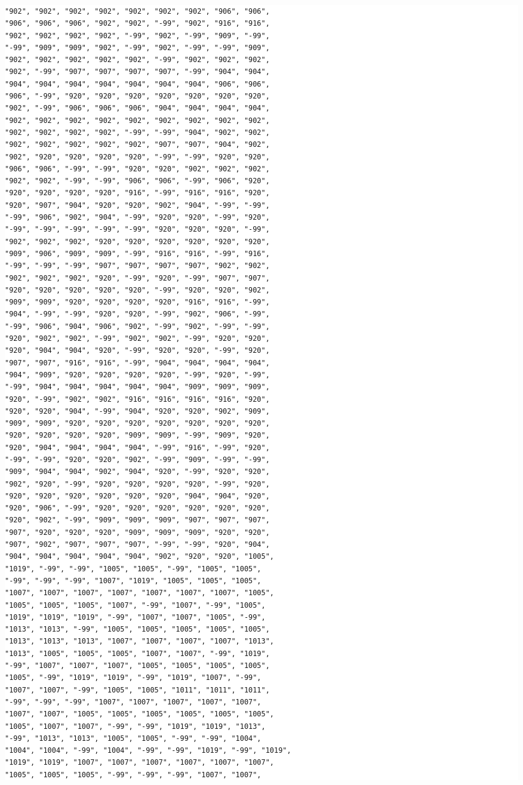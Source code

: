     "902", "902", "902", "902", "902", "902", "902", "906", "906", 
    "906", "906", "906", "902", "902", "-99", "902", "916", "916", 
    "902", "902", "902", "902", "-99", "902", "-99", "909", "-99", 
    "-99", "909", "909", "902", "-99", "902", "-99", "-99", "909", 
    "902", "902", "902", "902", "902", "-99", "902", "902", "902", 
    "902", "-99", "907", "907", "907", "907", "-99", "904", "904", 
    "904", "904", "904", "904", "904", "904", "904", "906", "906", 
    "906", "-99", "920", "920", "920", "920", "920", "920", "920", 
    "902", "-99", "906", "906", "906", "904", "904", "904", "904", 
    "902", "902", "902", "902", "902", "902", "902", "902", "902", 
    "902", "902", "902", "902", "-99", "-99", "904", "902", "902", 
    "902", "902", "902", "902", "902", "907", "907", "904", "902", 
    "902", "920", "920", "920", "920", "-99", "-99", "920", "920", 
    "906", "906", "-99", "-99", "920", "920", "902", "902", "902", 
    "902", "902", "-99", "-99", "906", "906", "-99", "906", "920", 
    "920", "920", "920", "920", "916", "-99", "916", "916", "920", 
    "920", "907", "904", "920", "920", "902", "904", "-99", "-99", 
    "-99", "906", "902", "904", "-99", "920", "920", "-99", "920", 
    "-99", "-99", "-99", "-99", "-99", "920", "920", "920", "-99", 
    "902", "902", "902", "920", "920", "920", "920", "920", "920", 
    "909", "906", "909", "909", "-99", "916", "916", "-99", "916", 
    "-99", "-99", "-99", "907", "907", "907", "907", "902", "902", 
    "902", "902", "902", "920", "-99", "920", "-99", "907", "907", 
    "920", "920", "920", "920", "920", "-99", "920", "920", "902", 
    "909", "909", "920", "920", "920", "920", "916", "916", "-99", 
    "904", "-99", "-99", "920", "920", "-99", "902", "906", "-99", 
    "-99", "906", "904", "906", "902", "-99", "902", "-99", "-99", 
    "920", "902", "902", "-99", "902", "902", "-99", "920", "920", 
    "920", "904", "904", "920", "-99", "920", "920", "-99", "920", 
    "907", "907", "916", "916", "-99", "904", "904", "904", "904", 
    "904", "909", "920", "920", "920", "920", "-99", "920", "-99", 
    "-99", "904", "904", "904", "904", "904", "909", "909", "909", 
    "920", "-99", "902", "902", "916", "916", "916", "916", "920", 
    "920", "920", "904", "-99", "904", "920", "920", "902", "909", 
    "909", "909", "920", "920", "920", "920", "920", "920", "920", 
    "920", "920", "920", "920", "909", "909", "-99", "909", "920", 
    "920", "904", "904", "904", "904", "-99", "916", "-99", "920", 
    "-99", "-99", "920", "920", "902", "-99", "909", "-99", "-99", 
    "909", "904", "904", "902", "904", "920", "-99", "920", "920", 
    "902", "920", "-99", "920", "920", "920", "920", "-99", "920", 
    "920", "920", "920", "920", "920", "920", "904", "904", "920", 
    "920", "906", "-99", "920", "920", "920", "920", "920", "920", 
    "920", "902", "-99", "909", "909", "909", "907", "907", "907", 
    "907", "920", "920", "920", "909", "909", "909", "920", "920", 
    "907", "902", "907", "907", "907", "-99", "-99", "920", "904", 
    "904", "904", "904", "904", "904", "902", "920", "920", "1005", 
    "1019", "-99", "-99", "1005", "1005", "-99", "1005", "1005", 
    "-99", "-99", "-99", "1007", "1019", "1005", "1005", "1005", 
    "1007", "1007", "1007", "1007", "1007", "1007", "1007", "1005", 
    "1005", "1005", "1005", "1007", "-99", "1007", "-99", "1005", 
    "1019", "1019", "1019", "-99", "1007", "1007", "1005", "-99", 
    "1013", "1013", "-99", "1005", "1005", "1005", "1005", "1005", 
    "1013", "1013", "1013", "1007", "1007", "1007", "1007", "1013", 
    "1013", "1005", "1005", "1005", "1007", "1007", "-99", "1019", 
    "-99", "1007", "1007", "1007", "1005", "1005", "1005", "1005", 
    "1005", "-99", "1019", "1019", "-99", "1019", "1007", "-99", 
    "1007", "1007", "-99", "1005", "1005", "1011", "1011", "1011", 
    "-99", "-99", "-99", "1007", "1007", "1007", "1007", "1007", 
    "1007", "1007", "1005", "1005", "1005", "1005", "1005", "1005", 
    "1005", "1007", "1007", "-99", "-99", "1019", "1019", "1013", 
    "-99", "1013", "1013", "1005", "1005", "-99", "-99", "1004", 
    "1004", "1004", "-99", "1004", "-99", "-99", "1019", "-99", "1019", 
    "1019", "1019", "1007", "1007", "1007", "1007", "1007", "1007", 
    "1005", "1005", "1005", "-99", "-99", "-99", "1007", "1007", 
